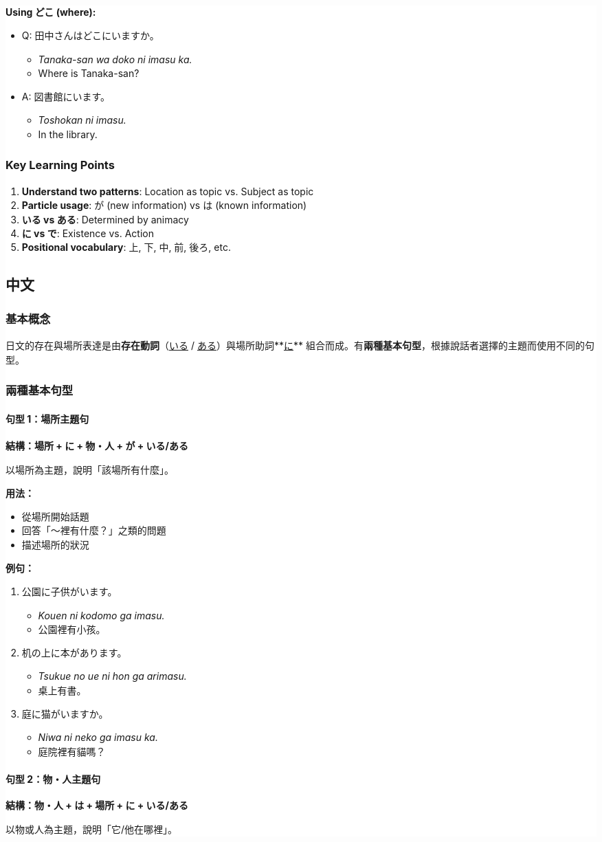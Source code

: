 **Using どこ (where):**
- Q: 田中さんはどこにいますか。
  - *Tanaka-san wa doko ni imasu ka.*
  - Where is Tanaka-san?

- A: 図書館にいます。
  - *Toshokan ni imasu.*
  - In the library.

### Key Learning Points

1. **Understand two patterns**: Location as topic vs. Subject as topic
2. **Particle usage**: が (new information) vs は (known information)
3. **いる vs ある**: Determined by animacy
4. **に vs で**: Existence vs. Action
5. **Positional vocabulary**: 上, 下, 中, 前, 後ろ, etc.

## 中文

### 基本概念

日文的存在與場所表達是由**存在動詞**（[いる](../verb-irr/003_iru.md) / [ある](../verb-irr/004_aru.md)）與場所助詞**[に](../particle/008_ni.md)** 組合而成。有**兩種基本句型**，根據說話者選擇的主題而使用不同的句型。

### 兩種基本句型

#### 句型 1：場所主題句

**結構：場所 + に + 物・人 + が + いる/ある**

以場所為主題，說明「該場所有什麼」。

**用法：**
- 從場所開始話題
- 回答「〜裡有什麼？」之類的問題
- 描述場所的狀況

**例句：**
1. 公園に子供がいます。
   - *Kouen ni kodomo ga imasu.*
   - 公園裡有小孩。

2. 机の上に本があります。
   - *Tsukue no ue ni hon ga arimasu.*
   - 桌上有書。

3. 庭に猫がいますか。
   - *Niwa ni neko ga imasu ka.*
   - 庭院裡有貓嗎？

#### 句型 2：物・人主題句

**結構：物・人 + は + 場所 + に + いる/ある**

以物或人為主題，說明「它/他在哪裡」。
